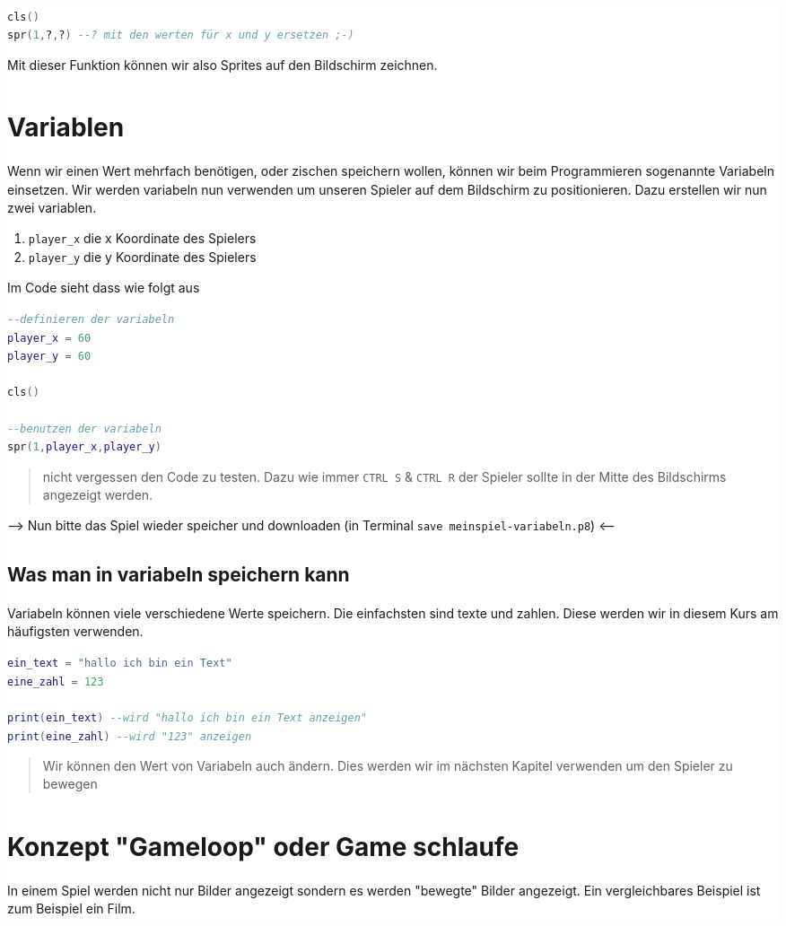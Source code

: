 ```lua
cls()
spr(1,?,?) --? mit den werten für x und y ersetzen ;-)
```

Mit dieser Funktion können wir also Sprites auf den Bildschirm zeichnen.

# Variablen
Wenn wir einen Wert mehrfach benötigen, oder zischen speichern wollen, können wir beim Programmieren sogenannte Variabeln einsetzen. Wir werden variabeln nun verwenden um unseren Spieler auf dem Bildschirm zu positionieren. Dazu erstellen wir nun zwei variablen.

1. `player_x` die x Koordinate des Spielers
2. `player_y` die y Koordinate des Spielers

Im Code sieht dass wie folgt aus

```lua
--definieren der variabeln
player_x = 60 
player_y = 60

cls()

--benutzen der variabeln
spr(1,player_x,player_y)
```

> nicht vergessen den Code zu testen. Dazu wie immer `CTRL S` & `CTRL R` der Spieler sollte in der Mitte des Bildschirms angezeigt werden.

--> Nun bitte das Spiel wieder speicher und downloaden (in Terminal `save meinspiel-variabeln.p8`) <--

## Was man in variabeln speichern kann
Variabeln können viele verschiedene Werte speichern. Die einfachsten sind texte und zahlen. Diese werden wir in diesem Kurs am häufigsten verwenden.

```lua
ein_text = "hallo ich bin ein Text"
eine_zahl = 123

print(ein_text) --wird "hallo ich bin ein Text anzeigen"
print(eine_zahl) --wird "123" anzeigen
```

> Wir können den Wert von Variabeln auch ändern. Dies werden wir im nächsten Kapitel verwenden um den Spieler zu bewegen

# Konzept "Gameloop" oder Game schlaufe
In einem Spiel werden nicht nur Bilder angezeigt sondern es werden "bewegte" Bilder angezeigt. Ein vergleichbares Beispiel ist zum Beispiel ein Film.
